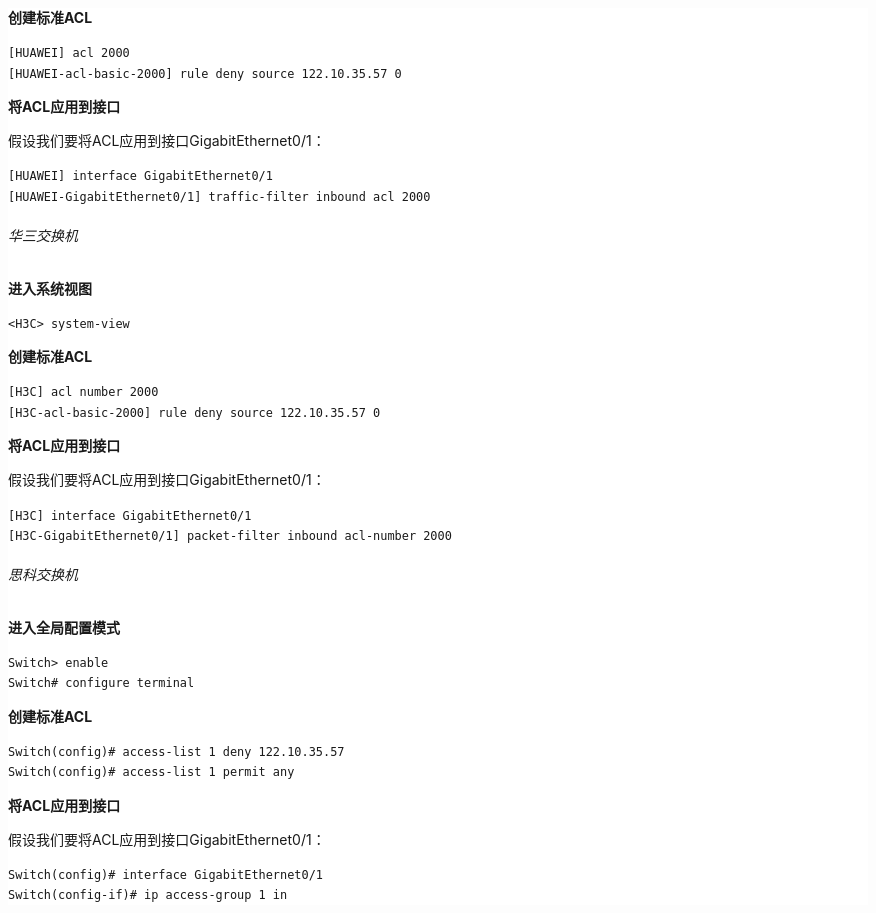 **创建标准ACL**

```
[HUAWEI] acl 2000
[HUAWEI-acl-basic-2000] rule deny source 122.10.35.57 0
```

**将ACL应用到接口**

假设我们要将ACL应用到接口GigabitEthernet0/1：

```
[HUAWEI] interface GigabitEthernet0/1
[HUAWEI-GigabitEthernet0/1] traffic-filter inbound acl 2000
```
###### 华三交换机

**进入系统视图**

```
<H3C> system-view
```

**创建标准ACL**

```
[H3C] acl number 2000
[H3C-acl-basic-2000] rule deny source 122.10.35.57 0
```

**将ACL应用到接口**

假设我们要将ACL应用到接口GigabitEthernet0/1：
```
[H3C] interface GigabitEthernet0/1
[H3C-GigabitEthernet0/1] packet-filter inbound acl-number 2000
```
###### 思科交换机

**进入全局配置模式**

```
Switch> enable
Switch# configure terminal
```

**创建标准ACL**

```
Switch(config)# access-list 1 deny 122.10.35.57
Switch(config)# access-list 1 permit any
```

**将ACL应用到接口**

假设我们要将ACL应用到接口GigabitEthernet0/1：

```
Switch(config)# interface GigabitEthernet0/1
Switch(config-if)# ip access-group 1 in
```
